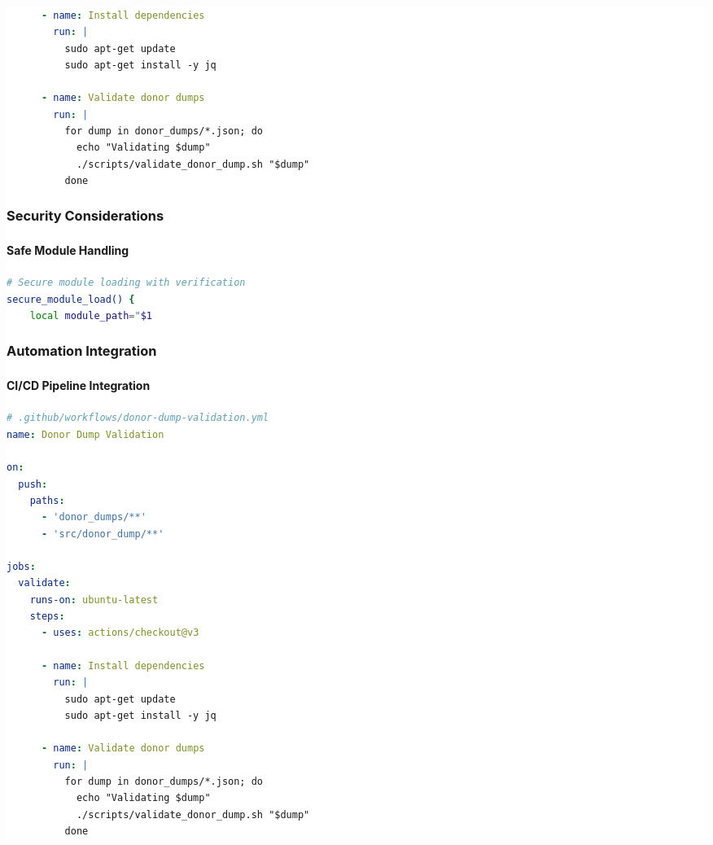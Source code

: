 ```yaml
      - name: Install dependencies
        run: |
          sudo apt-get update
          sudo apt-get install -y jq
          
      - name: Validate donor dumps
        run: |
          for dump in donor_dumps/*.json; do
            echo "Validating $dump"
            ./scripts/validate_donor_dump.sh "$dump"
          done
```

### Security Considerations

#### Safe Module Handling
```bash
# Secure module loading with verification
secure_module_load() {
    local module_path="$1
```

### Automation Integration

#### CI/CD Pipeline Integration
```yaml
# .github/workflows/donor-dump-validation.yml
name: Donor Dump Validation

on:
  push:
    paths:
      - 'donor_dumps/**'
      - 'src/donor_dump/**'

jobs:
  validate:
    runs-on: ubuntu-latest
    steps:
      - uses: actions/checkout@v3
      
      - name: Install dependencies
        run: |
          sudo apt-get update
          sudo apt-get install -y jq
          
      - name: Validate donor dumps
        run: |
          for dump in donor_dumps/*.json; do
            echo "Validating $dump"
            ./scripts/validate_donor_dump.sh "$dump"
          done
```
